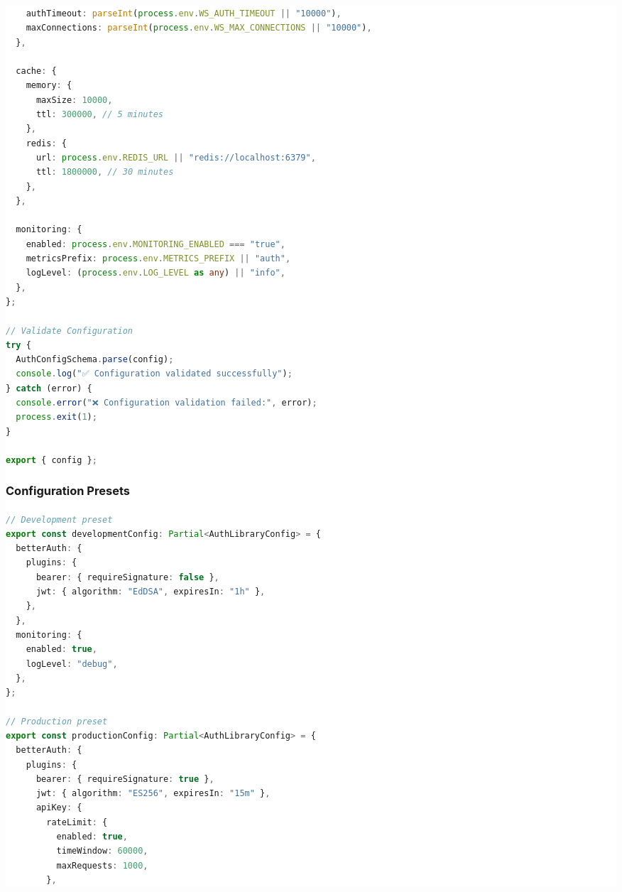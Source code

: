 ```typescript
    authTimeout: parseInt(process.env.WS_AUTH_TIMEOUT || "10000"),
    maxConnections: parseInt(process.env.WS_MAX_CONNECTIONS || "10000"),
  },

  cache: {
    memory: {
      maxSize: 10000,
      ttl: 300000, // 5 minutes
    },
    redis: {
      url: process.env.REDIS_URL || "redis://localhost:6379",
      ttl: 1800000, // 30 minutes
    },
  },

  monitoring: {
    enabled: process.env.MONITORING_ENABLED === "true",
    metricsPrefix: process.env.METRICS_PREFIX || "auth",
    logLevel: (process.env.LOG_LEVEL as any) || "info",
  },
};

// Validate Configuration
try {
  AuthConfigSchema.parse(config);
  console.log("✅ Configuration validated successfully");
} catch (error) {
  console.error("❌ Configuration validation failed:", error);
  process.exit(1);
}

export { config };
```

### Configuration Presets

```typescript
// Development preset
export const developmentConfig: Partial<AuthLibraryConfig> = {
  betterAuth: {
    plugins: {
      bearer: { requireSignature: false },
      jwt: { algorithm: "EdDSA", expiresIn: "1h" },
    },
  },
  monitoring: {
    enabled: true,
    logLevel: "debug",
  },
};

// Production preset
export const productionConfig: Partial<AuthLibraryConfig> = {
  betterAuth: {
    plugins: {
      bearer: { requireSignature: true },
      jwt: { algorithm: "ES256", expiresIn: "15m" },
      apiKey: {
        rateLimit: {
          enabled: true,
          timeWindow: 60000,
          maxRequests: 1000,
        },
```